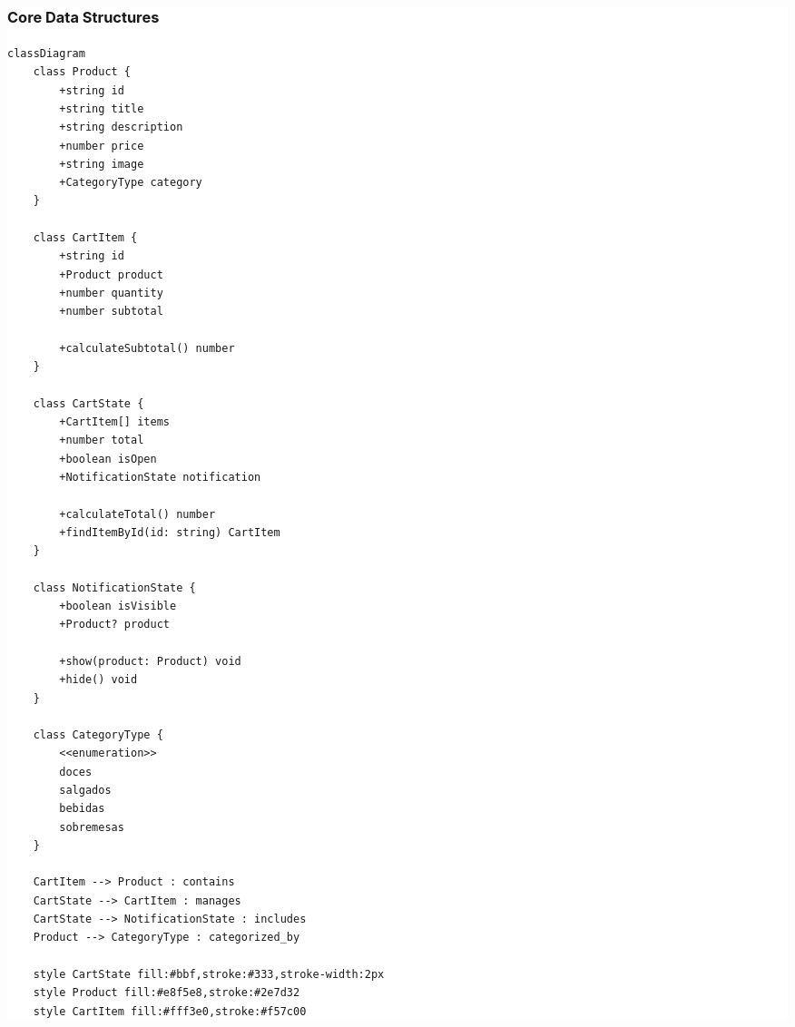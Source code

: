 ### Core Data Structures

```mermaid
classDiagram
    class Product {
        +string id
        +string title
        +string description
        +number price
        +string image
        +CategoryType category
    }
    
    class CartItem {
        +string id
        +Product product
        +number quantity
        +number subtotal
        
        +calculateSubtotal() number
    }
    
    class CartState {
        +CartItem[] items
        +number total
        +boolean isOpen
        +NotificationState notification
        
        +calculateTotal() number
        +findItemById(id: string) CartItem
    }
    
    class NotificationState {
        +boolean isVisible
        +Product? product
        
        +show(product: Product) void
        +hide() void
    }
    
    class CategoryType {
        <<enumeration>>
        doces
        salgados
        bebidas
        sobremesas
    }
    
    CartItem --> Product : contains
    CartState --> CartItem : manages
    CartState --> NotificationState : includes
    Product --> CategoryType : categorized_by
    
    style CartState fill:#bbf,stroke:#333,stroke-width:2px
    style Product fill:#e8f5e8,stroke:#2e7d32
    style CartItem fill:#fff3e0,stroke:#f57c00
```
